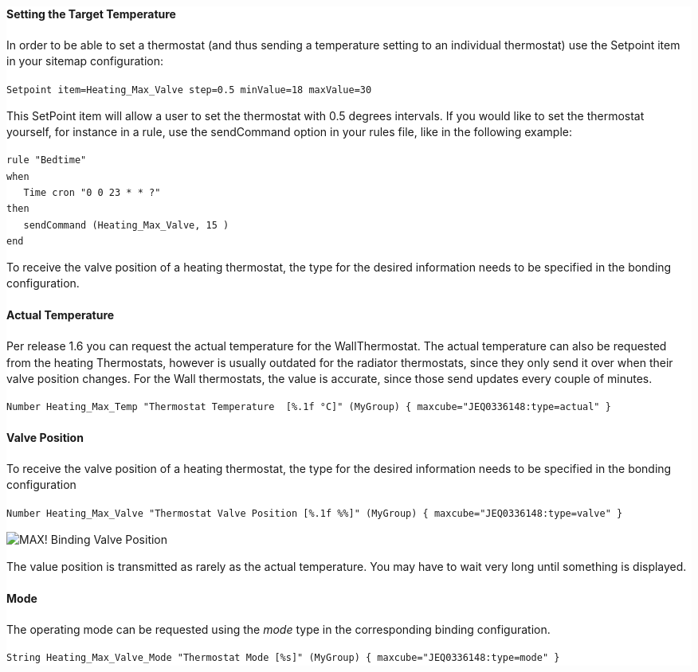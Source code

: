 #### Setting the Target Temperature

In order to be able to set a thermostat (and thus sending a temperature setting to an individual thermostat) use the Setpoint item in your sitemap configuration:

```
Setpoint item=Heating_Max_Valve step=0.5 minValue=18 maxValue=30
```

This SetPoint item will allow a user to set the thermostat with 0.5 degrees intervals. If you would like to set the thermostat yourself, for instance in a rule, use the sendCommand option in your rules file, like in the following example:

```
rule "Bedtime"
when
   Time cron "0 0 23 * * ?"
then
   sendCommand (Heating_Max_Valve, 15 )
end
```

To receive the valve position of a heating thermostat, the type for the desired information needs to be specified in the bonding configuration.

#### Actual Temperature

Per release 1.6 you can request the actual temperature for the WallThermostat. The actual temperature can also be requested from the heating Thermostats, however is usually outdated for the radiator thermostats, since they only send it over when their valve position changes. For the Wall thermostats, the value is accurate, since those send updates every couple of minutes.

```
Number Heating_Max_Temp "Thermostat Temperature  [%.1f °C]" (MyGroup) { maxcube="JEQ0336148:type=actual" }
```

#### Valve Position

To receive the valve position of a heating thermostat, the type for the desired information needs to be specified in the bonding configuration

```
Number Heating_Max_Valve "Thermostat Valve Position [%.1f %%]" (MyGroup) { maxcube="JEQ0336148:type=valve" }
```

![MAX! Binding Valve Position](https://dl.dropboxusercontent.com/u/7347332/web/max_valve.png)

The value position is transmitted as rarely as the actual temperature. You may have to wait very long until something is displayed.

#### Mode

The operating mode can be requested using the _mode_ type in the corresponding binding configuration.

```
String Heating_Max_Valve_Mode "Thermostat Mode [%s]" (MyGroup) { maxcube="JEQ0336148:type=mode" }
```
